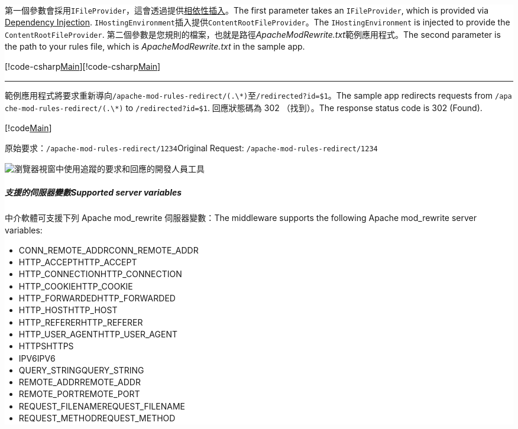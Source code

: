 <span data-ttu-id="c6d97-261">第一個參數會採用`IFileProvider`，這會透過提供[相依性插入](dependency-injection.md)。</span><span class="sxs-lookup"><span data-stu-id="c6d97-261">The first parameter takes an `IFileProvider`, which is provided via [Dependency Injection](dependency-injection.md).</span></span> <span data-ttu-id="c6d97-262">`IHostingEnvironment`插入提供`ContentRootFileProvider`。</span><span class="sxs-lookup"><span data-stu-id="c6d97-262">The `IHostingEnvironment` is injected to provide the `ContentRootFileProvider`.</span></span> <span data-ttu-id="c6d97-263">第二個參數是您規則的檔案，也就是路徑*ApacheModRewrite.txt*範例應用程式。</span><span class="sxs-lookup"><span data-stu-id="c6d97-263">The second parameter is the path to your rules file, which is *ApacheModRewrite.txt* in the sample app.</span></span>

<span data-ttu-id="c6d97-264">[!code-csharp[Main](url-rewriting/samples/1.x/Startup.cs?name=snippet1&highlight=4)]</span><span class="sxs-lookup"><span data-stu-id="c6d97-264">[!code-csharp[Main](url-rewriting/samples/1.x/Startup.cs?name=snippet1&highlight=4)]</span></span>

---

<span data-ttu-id="c6d97-265">範例應用程式將要求重新導向`/apache-mod-rules-redirect/(.\*)`至`/redirected?id=$1`。</span><span class="sxs-lookup"><span data-stu-id="c6d97-265">The sample app redirects requests from `/apache-mod-rules-redirect/(.\*)` to `/redirected?id=$1`.</span></span> <span data-ttu-id="c6d97-266">回應狀態碼為 302 （找到）。</span><span class="sxs-lookup"><span data-stu-id="c6d97-266">The response status code is 302 (Found).</span></span>

[!code[Main](url-rewriting/samples/2.x/ApacheModRewrite.txt)]

<span data-ttu-id="c6d97-267">原始要求：`/apache-mod-rules-redirect/1234`</span><span class="sxs-lookup"><span data-stu-id="c6d97-267">Original Request: `/apache-mod-rules-redirect/1234`</span></span>

![瀏覽器視窗中使用追蹤的要求和回應的開發人員工具](url-rewriting/_static/add_apache_mod_redirect.png)

##### <a name="supported-server-variables"></a><span data-ttu-id="c6d97-269">支援的伺服器變數</span><span class="sxs-lookup"><span data-stu-id="c6d97-269">Supported server variables</span></span>
<span data-ttu-id="c6d97-270">中介軟體可支援下列 Apache mod_rewrite 伺服器變數：</span><span class="sxs-lookup"><span data-stu-id="c6d97-270">The middleware supports the following Apache mod_rewrite server variables:</span></span>
* <span data-ttu-id="c6d97-271">CONN_REMOTE_ADDR</span><span class="sxs-lookup"><span data-stu-id="c6d97-271">CONN_REMOTE_ADDR</span></span>
* <span data-ttu-id="c6d97-272">HTTP_ACCEPT</span><span class="sxs-lookup"><span data-stu-id="c6d97-272">HTTP_ACCEPT</span></span>
* <span data-ttu-id="c6d97-273">HTTP_CONNECTION</span><span class="sxs-lookup"><span data-stu-id="c6d97-273">HTTP_CONNECTION</span></span>
* <span data-ttu-id="c6d97-274">HTTP_COOKIE</span><span class="sxs-lookup"><span data-stu-id="c6d97-274">HTTP_COOKIE</span></span>
* <span data-ttu-id="c6d97-275">HTTP_FORWARDED</span><span class="sxs-lookup"><span data-stu-id="c6d97-275">HTTP_FORWARDED</span></span>
* <span data-ttu-id="c6d97-276">HTTP_HOST</span><span class="sxs-lookup"><span data-stu-id="c6d97-276">HTTP_HOST</span></span>
* <span data-ttu-id="c6d97-277">HTTP_REFERER</span><span class="sxs-lookup"><span data-stu-id="c6d97-277">HTTP_REFERER</span></span>
* <span data-ttu-id="c6d97-278">HTTP_USER_AGENT</span><span class="sxs-lookup"><span data-stu-id="c6d97-278">HTTP_USER_AGENT</span></span>
* <span data-ttu-id="c6d97-279">HTTPS</span><span class="sxs-lookup"><span data-stu-id="c6d97-279">HTTPS</span></span>
* <span data-ttu-id="c6d97-280">IPV6</span><span class="sxs-lookup"><span data-stu-id="c6d97-280">IPV6</span></span>
* <span data-ttu-id="c6d97-281">QUERY_STRING</span><span class="sxs-lookup"><span data-stu-id="c6d97-281">QUERY_STRING</span></span>
* <span data-ttu-id="c6d97-282">REMOTE_ADDR</span><span class="sxs-lookup"><span data-stu-id="c6d97-282">REMOTE_ADDR</span></span>
* <span data-ttu-id="c6d97-283">REMOTE_PORT</span><span class="sxs-lookup"><span data-stu-id="c6d97-283">REMOTE_PORT</span></span>
* <span data-ttu-id="c6d97-284">REQUEST_FILENAME</span><span class="sxs-lookup"><span data-stu-id="c6d97-284">REQUEST_FILENAME</span></span>
* <span data-ttu-id="c6d97-285">REQUEST_METHOD</span><span class="sxs-lookup"><span data-stu-id="c6d97-285">REQUEST_METHOD</span></span>